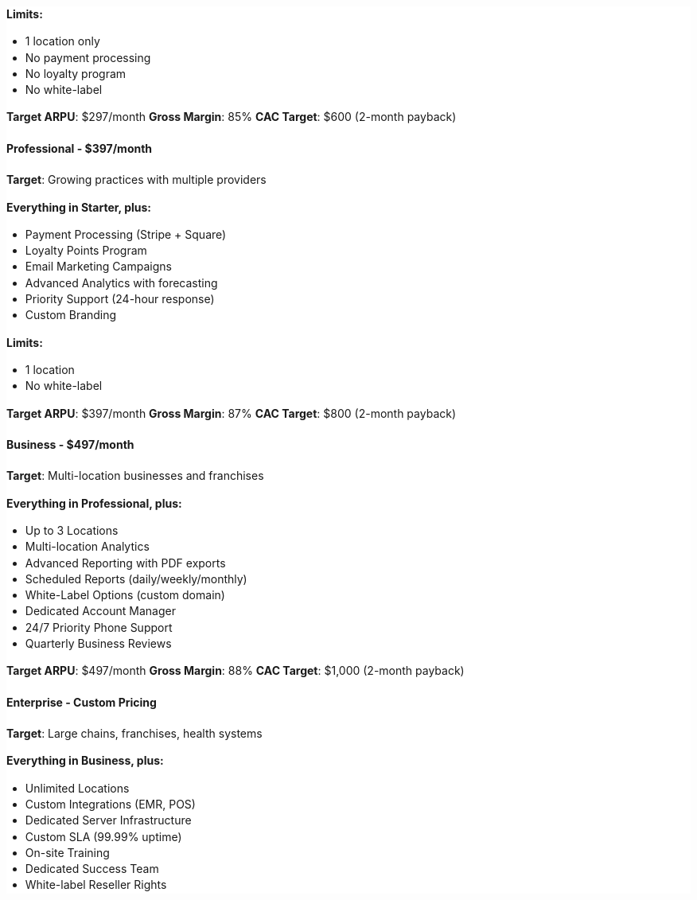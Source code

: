 **Limits:**
- 1 location only
- No payment processing
- No loyalty program
- No white-label

**Target ARPU**: $297/month
**Gross Margin**: 85%
**CAC Target**: $600 (2-month payback)

#### Professional - $397/month
**Target**: Growing practices with multiple providers

**Everything in Starter, plus:**
- Payment Processing (Stripe + Square)
- Loyalty Points Program
- Email Marketing Campaigns
- Advanced Analytics with forecasting
- Priority Support (24-hour response)
- Custom Branding

**Limits:**
- 1 location
- No white-label

**Target ARPU**: $397/month
**Gross Margin**: 87%
**CAC Target**: $800 (2-month payback)

#### Business - $497/month
**Target**: Multi-location businesses and franchises

**Everything in Professional, plus:**
- Up to 3 Locations
- Multi-location Analytics
- Advanced Reporting with PDF exports
- Scheduled Reports (daily/weekly/monthly)
- White-Label Options (custom domain)
- Dedicated Account Manager
- 24/7 Priority Phone Support
- Quarterly Business Reviews

**Target ARPU**: $497/month
**Gross Margin**: 88%
**CAC Target**: $1,000 (2-month payback)

#### Enterprise - Custom Pricing
**Target**: Large chains, franchises, health systems

**Everything in Business, plus:**
- Unlimited Locations
- Custom Integrations (EMR, POS)
- Dedicated Server Infrastructure
- Custom SLA (99.99% uptime)
- On-site Training
- Dedicated Success Team
- White-label Reseller Rights
